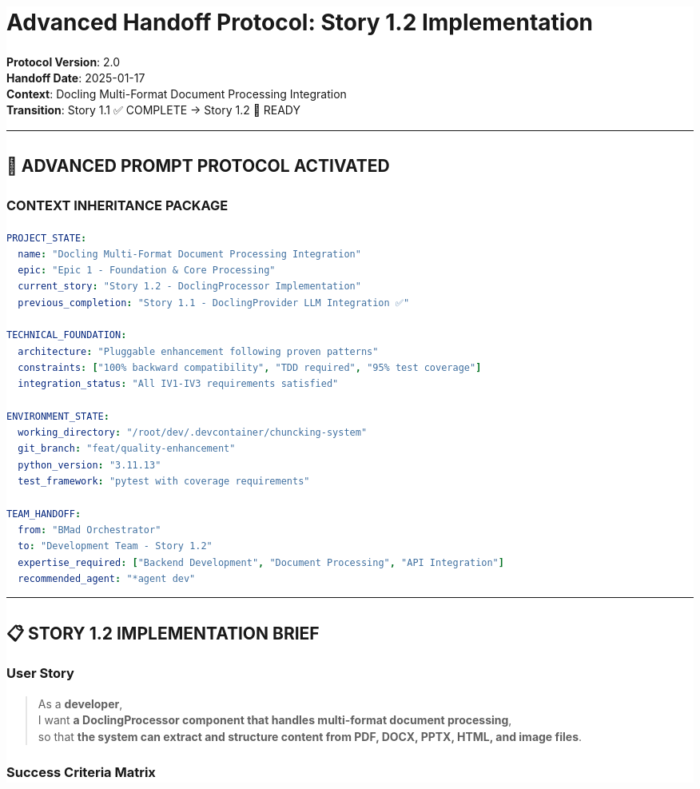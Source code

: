 # Advanced Handoff Protocol: Story 1.2 Implementation

**Protocol Version**: 2.0  
**Handoff Date**: 2025-01-17  
**Context**: Docling Multi-Format Document Processing Integration  
**Transition**: Story 1.1 ✅ COMPLETE → Story 1.2 🎯 READY  

---

## 🚀 ADVANCED PROMPT PROTOCOL ACTIVATED

### CONTEXT INHERITANCE PACKAGE

```yaml
PROJECT_STATE:
  name: "Docling Multi-Format Document Processing Integration"
  epic: "Epic 1 - Foundation & Core Processing"
  current_story: "Story 1.2 - DoclingProcessor Implementation"
  previous_completion: "Story 1.1 - DoclingProvider LLM Integration ✅"
  
TECHNICAL_FOUNDATION:
  architecture: "Pluggable enhancement following proven patterns"
  constraints: ["100% backward compatibility", "TDD required", "95% test coverage"]
  integration_status: "All IV1-IV3 requirements satisfied"
  
ENVIRONMENT_STATE:
  working_directory: "/root/dev/.devcontainer/chuncking-system"
  git_branch: "feat/quality-enhancement"
  python_version: "3.11.13"
  test_framework: "pytest with coverage requirements"
  
TEAM_HANDOFF:
  from: "BMad Orchestrator"
  to: "Development Team - Story 1.2"
  expertise_required: ["Backend Development", "Document Processing", "API Integration"]
  recommended_agent: "*agent dev"
```

---

## 📋 STORY 1.2 IMPLEMENTATION BRIEF

### **User Story**
> As a **developer**,  
> I want **a DoclingProcessor component that handles multi-format document processing**,  
> so that **the system can extract and structure content from PDF, DOCX, PPTX, HTML, and image files**.

### **Success Criteria Matrix**
